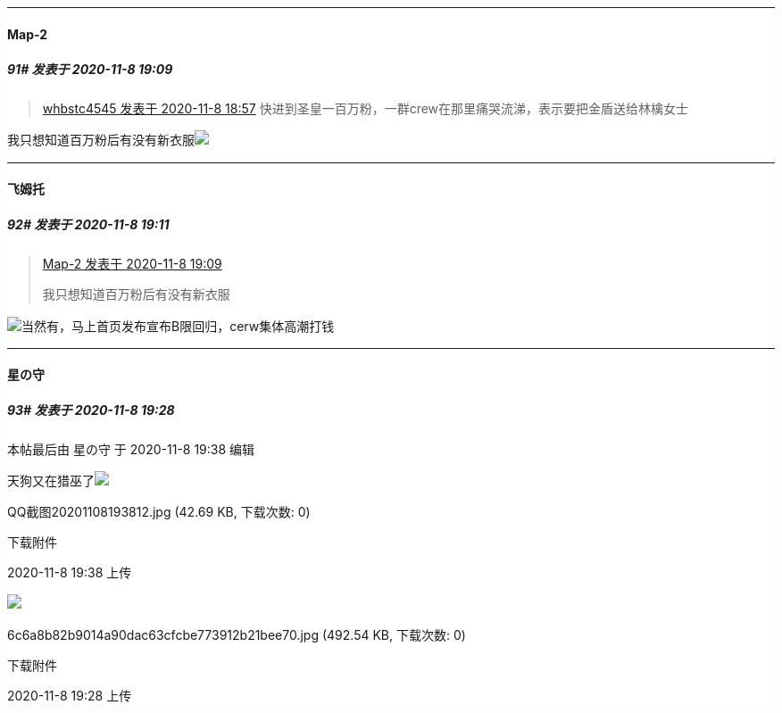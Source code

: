 
-----

####  Map-2  
##### 91#       发表于 2020-11-8 19:09


<blockquote><a href="httphttps://bbs.saraba1st.com/2b/forum.php?mod=redirect&amp;goto=findpost&amp;pid=49322617&amp;ptid=1970882" target="_blank">whbstc4545 发表于 2020-11-8 18:57</a>
快进到圣皇一百万粉，一群crew在那里痛哭流涕，表示要把金盾送给林檎女士</blockquote>
我只想知道百万粉后有没有新衣服<img src="https://static.saraba1st.com/image/smiley/face2017/048.png" referrerpolicy="no-referrer">


-----

####  飞姆托  
##### 92#       发表于 2020-11-8 19:11


<blockquote><a href="httphttps://bbs.saraba1st.com/2b/forum.php?mod=redirect&amp;goto=findpost&amp;pid=49322720&amp;ptid=1970882" target="_blank">Map-2 发表于 2020-11-8 19:09</a>

我只想知道百万粉后有没有新衣服</blockquote>
<img src="https://static.saraba1st.com/image/smiley/face2017/063.png" referrerpolicy="no-referrer">当然有，马上首页发布宣布B限回归，cerw集体高潮打钱


-----

####  星の守  
##### 93#       发表于 2020-11-8 19:28


 本帖最后由 星の守 于 2020-11-8 19:38 编辑 

天狗又在猎巫了<img src="https://static.saraba1st.com/image/smiley/face2017/037.png" referrerpolicy="no-referrer">


QQ截图20201108193812.jpg
(42.69 KB, 下载次数: 0)


下载附件


2020-11-8 19:38 上传


<img src="https://img.saraba1st.com/forum/202011/08/193830sr8ngigdgzinprlp.jpg" referrerpolicy="no-referrer">


6c6a8b82b9014a90dac63cfcbe773912b21bee70.jpg
(492.54 KB, 下载次数: 0)


下载附件


2020-11-8 19:28 上传

